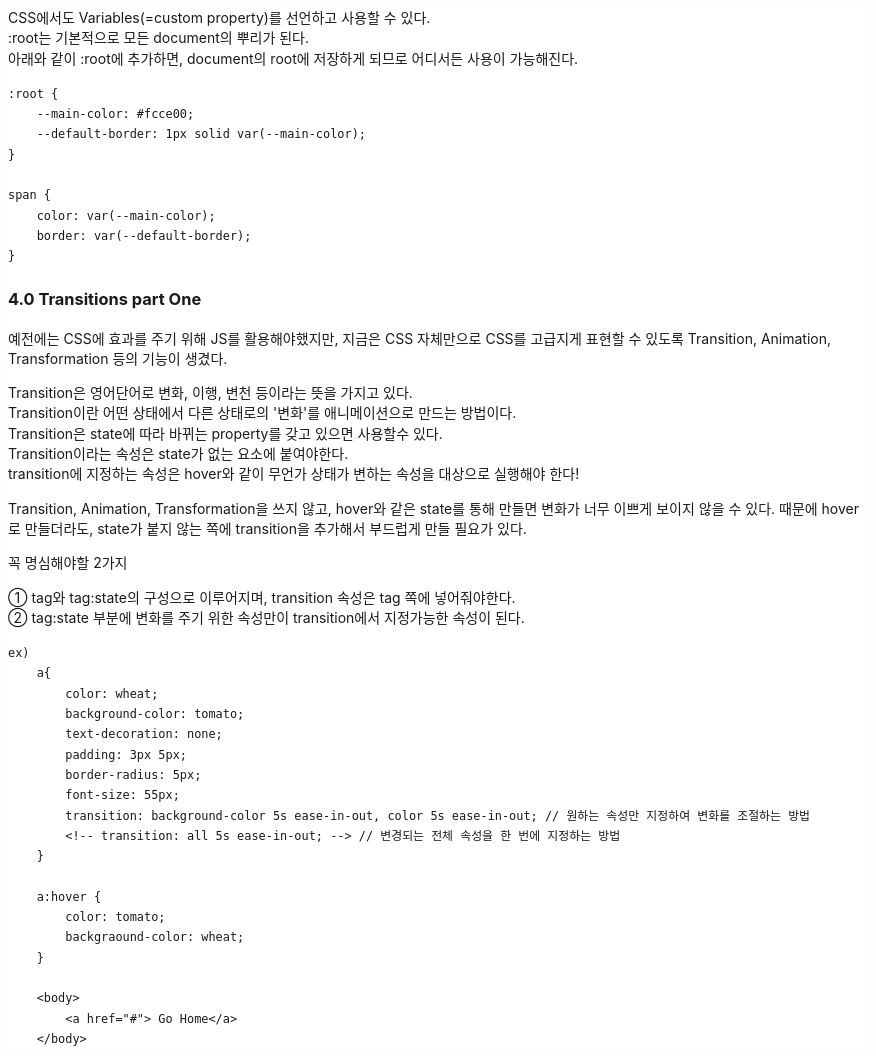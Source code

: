 CSS에서도 Variables(=custom property)를 선언하고 사용할 수 있다.  
:root는 기본적으로 모든 document의 뿌리가 된다.  
아래와 같이 :root에 추가하면, document의 root에 저장하게 되므로 어디서든 사용이 가능해진다.

```
:root {
    --main-color: #fcce00;
    --default-border: 1px solid var(--main-color);
}

span {
    color: var(--main-color);
    border: var(--default-border);
}
```

### 4.0 Transitions part One

예전에는 CSS에 효과를 주기 위해 JS를 활용해야했지만, 지금은 CSS 자체만으로 CSS를 고급지게 표현할 수 있도록 Transition, Animation, Transformation 등의 기능이 생겼다.

Transition은 영어단어로 변화, 이행, 변천 등이라는 뜻을 가지고 있다.  
Transition이란 어떤 상태에서 다른 상태로의 '변화'를 애니메이션으로 만드는 방법이다.  
Transition은 state에 따라 바뀌는 property를 갖고 있으면 사용할수 있다.  
Transition이라는 속성은 state가 없는 요소에 붙여야한다.  
transition에 지정하는 속성은 hover와 같이 무언가 상태가 변하는 속성을 대상으로 실행해야 한다!

Transition, Animation, Transformation을 쓰지 않고, hover와 같은 state를 통해 만들면 변화가 너무 이쁘게 보이지 않을 수 있다. 때문에 hover로 만들더라도, state가 붙지 않는 쪽에 transition을 추가해서 부드럽게 만들 필요가 있다.

꼭 명심해야할 2가지

① tag와 tag:state의 구성으로 이루어지며, transition 속성은 tag 쪽에 넣어줘야한다.  
② tag:state 부분에 변화를 주기 위한 속성만이 transition에서 지정가능한 속성이 된다.

```
ex)
    a{
        color: wheat;
        background-color: tomato;
        text-decoration: none;
        padding: 3px 5px;
        border-radius: 5px;
        font-size: 55px;
        transition: background-color 5s ease-in-out, color 5s ease-in-out; // 원하는 속성만 지정하여 변화를 조절하는 방법
        <!-- transition: all 5s ease-in-out; --> // 변경되는 전체 속성을 한 번에 지정하는 방법
    }

    a:hover {
        color: tomato;
        backgraound-color: wheat;
    }

    <body>
        <a href="#"> Go Home</a>
    </body>
```

